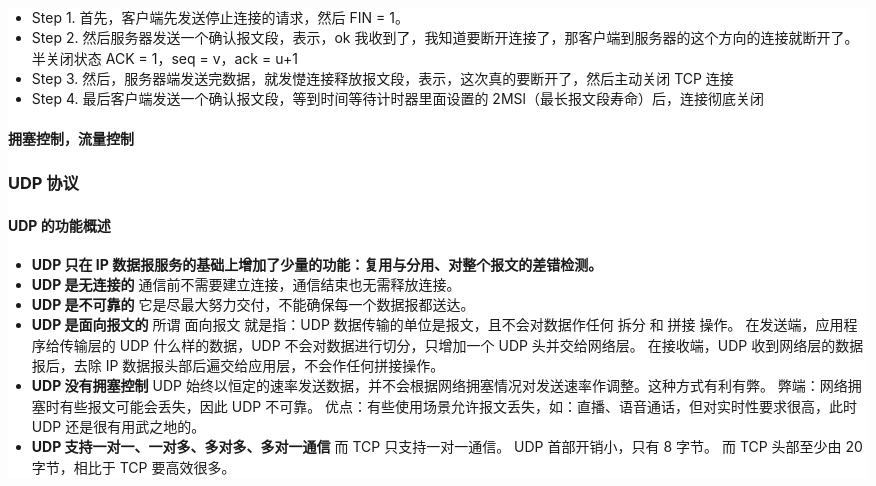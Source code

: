 - Step 1. 首先，客户端先发送停止连接的请求，然后 FIN = 1。
- Step 2. 然后服务器发送一个确认报文段，表示，ok 我收到了，我知道要断开连接了，那客户端到服务器的这个方向的连接就断开了。半关闭状态
  ACK = 1，seq = v，ack = u+1
- Step 3. 然后，服务器端发送完数据，就发憷连接释放报文段，表示，这次真的要断开了，然后主动关闭 TCP 连接
- Step 4. 最后客户端发送一个确认报文段，等到时间等待计时器里面设置的 2MSl（最长报文段寿命）后，连接彻底关闭

#### 拥塞控制，流量控制

### UDP 协议

#### UDP 的功能概述

- **UDP 只在 IP 数据报服务的基础上增加了少量的功能：复用与分用、对整个报文的差错检测。**
- **UDP 是无连接的**
  通信前不需要建立连接，通信结束也无需释放连接。
- **UDP 是不可靠的**
  它是尽最大努力交付，不能确保每一个数据报都送达。
- **UDP 是面向报文的**
  所谓 面向报文 就是指：UDP 数据传输的单位是报文，且不会对数据作任何 拆分 和 拼接 操作。
  在发送端，应用程序给传输层的 UDP 什么样的数据，UDP 不会对数据进行切分，只增加一个 UDP 头并交给网络层。
  在接收端，UDP 收到网络层的数据报后，去除 IP 数据报头部后遍交给应用层，不会作任何拼接操作。
- **UDP 没有拥塞控制**
  UDP 始终以恒定的速率发送数据，并不会根据网络拥塞情况对发送速率作调整。这种方式有利有弊。
  弊端：网络拥塞时有些报文可能会丢失，因此 UDP 不可靠。
  优点：有些使用场景允许报文丢失，如：直播、语音通话，但对实时性要求很高，此时 UDP 还是很有用武之地的。
- **UDP 支持一对一、一对多、多对多、多对一通信**
  而 TCP 只支持一对一通信。
  UDP 首部开销小，只有 8 字节。
  而 TCP 头部至少由 20 字节，相比于 TCP 要高效很多。

